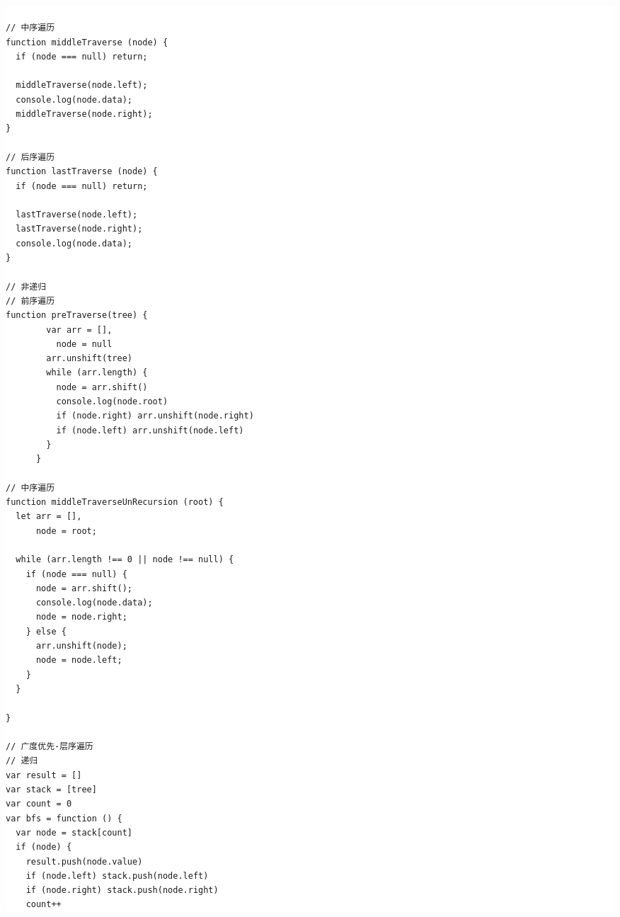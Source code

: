 ```

// 中序遍历
function middleTraverse (node) {
  if (node === null) return;

  middleTraverse(node.left);
  console.log(node.data);
  middleTraverse(node.right);
}

// 后序遍历
function lastTraverse (node) {
  if (node === null) return;

  lastTraverse(node.left);
  lastTraverse(node.right);
  console.log(node.data);
}

// 非递归
// 前序遍历
function preTraverse(tree) {
        var arr = [],
          node = null
        arr.unshift(tree)
        while (arr.length) {
          node = arr.shift()
          console.log(node.root)
          if (node.right) arr.unshift(node.right)
          if (node.left) arr.unshift(node.left)
        }
      }

// 中序遍历
function middleTraverseUnRecursion (root) {
  let arr = [],
      node = root;

  while (arr.length !== 0 || node !== null) {
    if (node === null) {
      node = arr.shift();
      console.log(node.data);
      node = node.right;
    } else {
      arr.unshift(node);
      node = node.left;
    }
  }

}

// 广度优先-层序遍历
// 递归
var result = []
var stack = [tree]
var count = 0
var bfs = function () {
  var node = stack[count]
  if (node) {
    result.push(node.value)
    if (node.left) stack.push(node.left)
    if (node.right) stack.push(node.right)
    count++
```